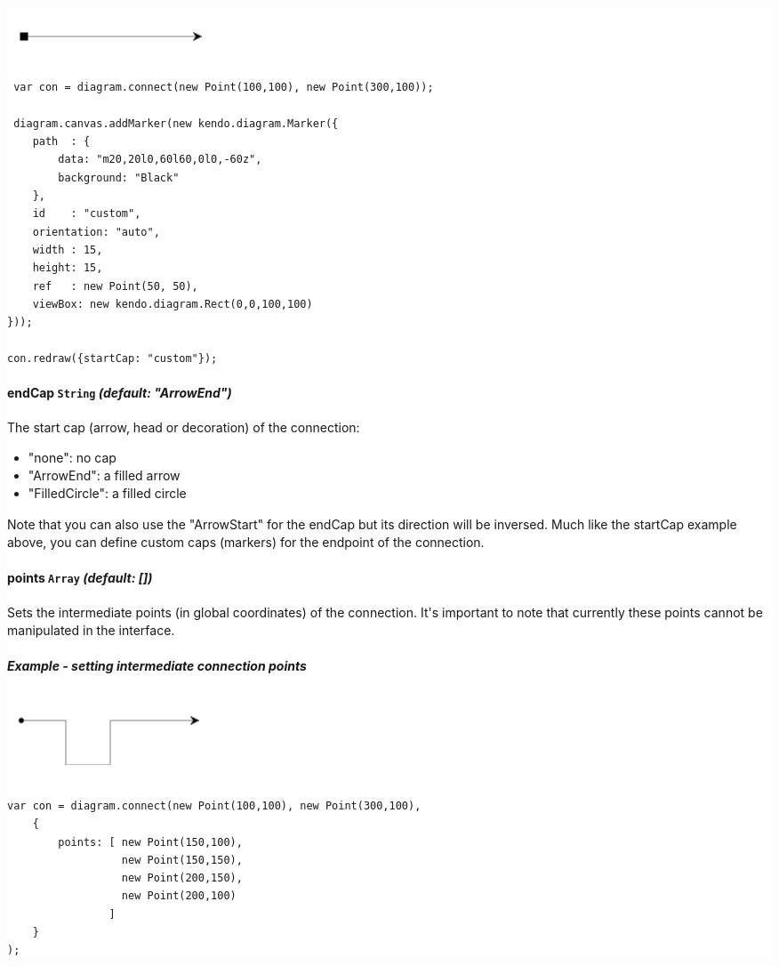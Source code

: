 ![Custom square cap.](CustomCap.PNG)

	 var con = diagram.connect(new Point(100,100), new Point(300,100));

     diagram.canvas.addMarker(new kendo.diagram.Marker({
        path  : {
            data: "m20,20l0,60l60,0l0,-60z",
            background: "Black"
        },
        id    : "custom",
        orientation: "auto",
        width : 15,
        height: 15,
        ref   : new Point(50, 50),
        viewBox: new kendo.diagram.Rect(0,0,100,100)
    }));

    con.redraw({startCap: "custom"});


#### endCap `String` *(default: "ArrowEnd")*

The start cap (arrow, head or decoration) of the connection:

* "none": no cap
* "ArrowEnd": a filled arrow
* "FilledCircle": a filled circle

Note that you can also use the "ArrowStart" for the endCap but its direction will be inversed. Much like the startCap example above, you can define custom caps (markers) for the endpoint of the connection.


#### points `Array` *(default: [])*

Sets the intermediate points (in global coordinates) of the connection. It's important to note that currently these points cannot be manipulated in the interface.

##### Example - setting intermediate connection points

![Intermediate connection points.](ConnectionPoints.PNG)

	var con = diagram.connect(new Point(100,100), new Point(300,100),
        {
            points: [ new Point(150,100),
                      new Point(150,150),
                      new Point(200,150),
                      new Point(200,100)
                    ]
        }
	);
